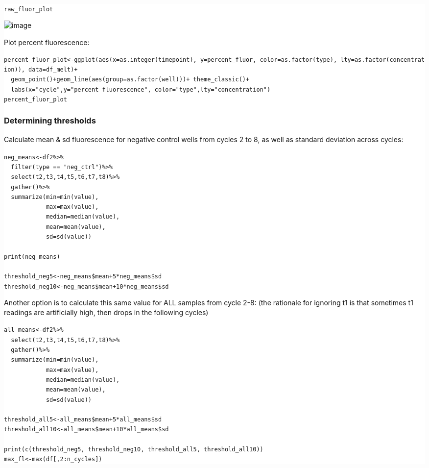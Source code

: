   
```{r echo=FALSE}
raw_fluor_plot
```
![image](https://user-images.githubusercontent.com/70864453/236318197-e67fefc8-01ac-4733-ab59-06ca5965c6b5.png)

Plot percent fluorescence:
```{r echo=TRUE}
percent_fluor_plot<-ggplot(aes(x=as.integer(timepoint), y=percent_fluor, color=as.factor(type), lty=as.factor(concentration)), data=df_melt)+
  geom_point()+geom_line(aes(group=as.factor(well)))+ theme_classic()+
  labs(x="cycle",y="percent fluorescence", color="type",lty="concentration")
percent_fluor_plot
```

### Determining thresholds
Calculate mean & sd fluorescence for negative control wells from cycles 2 to 8, as well as standard deviation across cycles:

```{r echo=TRUE}
neg_means<-df2%>% 
  filter(type == "neg_ctrl")%>%
  select(t2,t3,t4,t5,t6,t7,t8)%>%
  gather()%>%
  summarize(min=min(value),
            max=max(value),
            median=median(value),
            mean=mean(value),
            sd=sd(value))

print(neg_means)

threshold_neg5<-neg_means$mean+5*neg_means$sd
threshold_neg10<-neg_means$mean+10*neg_means$sd
```

Another option is to calculate this same value for ALL samples from cycle 2-8:
(the rationale for ignoring t1 is that sometimes t1 readings are artificially high, then drops in the following cycles)

```{r echo=TRUE}
all_means<-df2%>% 
  select(t2,t3,t4,t5,t6,t7,t8)%>%
  gather()%>%
  summarize(min=min(value),
            max=max(value),
            median=median(value),
            mean=mean(value),
            sd=sd(value))

threshold_all5<-all_means$mean+5*all_means$sd
threshold_all10<-all_means$mean+10*all_means$sd

print(c(threshold_neg5, threshold_neg10, threshold_all5, threshold_all10))
max_fl<-max(df[,2:n_cycles])
```
